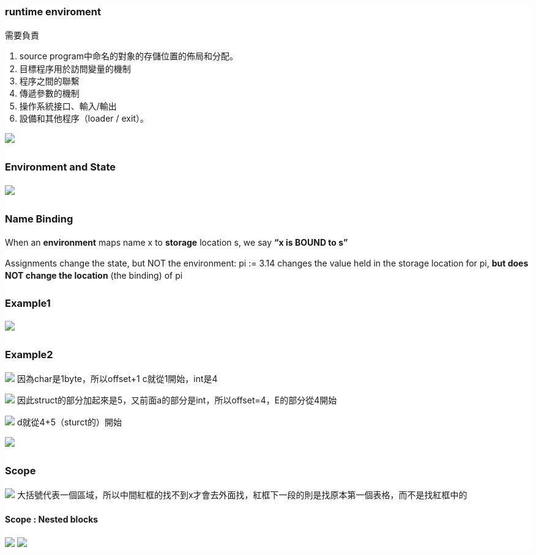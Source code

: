 ### runtime enviroment
需要負責
1. source program中命名的對象的存儲位置的佈局和分配。
2. 目標程序用於訪問變量的機制
3. 程序之間的聯繫
4. 傳遞參數的機制
5. 操作系統接口、輸入/輸出
6. 設備和其他程序（loader / exit）。 

![](https://i.imgur.com/7hFwtgd.png)

### Environment and State
![](https://i.imgur.com/Pkyg8o8.png)

### Name Binding
When an **environment** maps name x to **storage** 
location s, we say  **“x is BOUND to s”**

Assignments change the state, but NOT the environment:
pi := 3.14
changes the value held in the storage location for pi, **but does NOT change the location** (the binding) of pi

### Example1
![](https://i.imgur.com/tJTHpuG.png)


### Example2
![](https://i.imgur.com/01UPlCA.png)
因為char是1byte，所以offset+1 c就從1開始，int是4

![](https://i.imgur.com/UBumxsG.png)
因此struct的部分加起來是5，又前面a的部分是int，所以offset=4，E的部分從4開始

![](https://i.imgur.com/ZnpshWp.png)
d就從4+5（sturct的）開始

![](https://i.imgur.com/RlWtirI.png)

### Scope
![](https://i.imgur.com/aRsrQh5.png)
大括號代表一個區域，所以中間紅框的找不到x才會去外面找，紅框下一段的則是找原本第一個表格，而不是找紅框中的

#### Scope : Nested blocks
![](https://i.imgur.com/iOhFx2O.png)
![](https://i.imgur.com/BqgSPwA.png)

